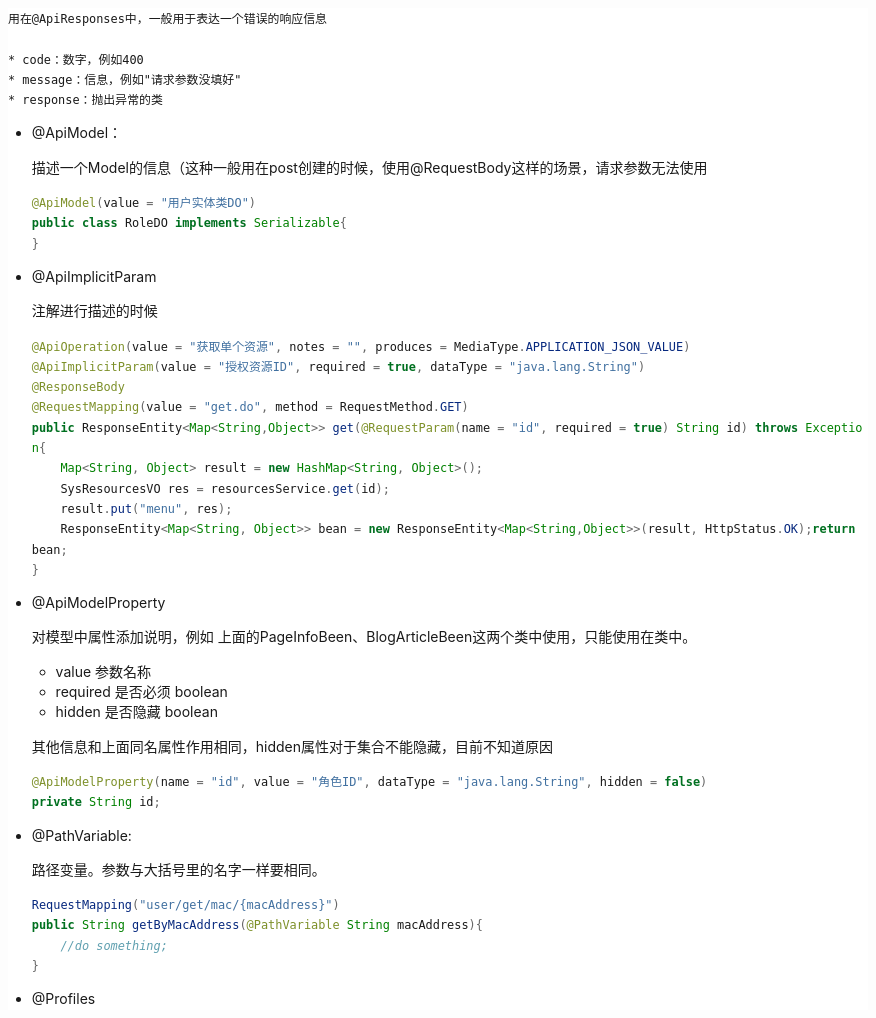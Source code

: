     用在@ApiResponses中，一般用于表达一个错误的响应信息

    * code：数字，例如400
    * message：信息，例如"请求参数没填好"
    * response：抛出异常的类

* @ApiModel：

    描述一个Model的信息（这种一般用在post创建的时候，使用@RequestBody这样的场景，请求参数无法使用
    ```java
    @ApiModel(value = "用户实体类DO")
    public class RoleDO implements Serializable{
    }
    ```
* @ApiImplicitParam

    注解进行描述的时候
    ```java
    @ApiOperation(value = "获取单个资源", notes = "", produces = MediaType.APPLICATION_JSON_VALUE)
    @ApiImplicitParam(value = "授权资源ID", required = true, dataType = "java.lang.String")
    @ResponseBody
    @RequestMapping(value = "get.do", method = RequestMethod.GET)
    public ResponseEntity<Map<String,Object>> get(@RequestParam(name = "id", required = true) String id) throws Exception{
        Map<String, Object> result = new HashMap<String, Object>();
        SysResourcesVO res = resourcesService.get(id);
        result.put("menu", res);
        ResponseEntity<Map<String, Object>> bean = new ResponseEntity<Map<String,Object>>(result, HttpStatus.OK);return bean;
    }
    ```
* @ApiModelProperty

    对模型中属性添加说明，例如 上面的PageInfoBeen、BlogArticleBeen这两个类中使用，只能使用在类中。

    * value 参数名称
    * required 是否必须 boolean
    * hidden 是否隐藏 boolean 

    其他信息和上面同名属性作用相同，hidden属性对于集合不能隐藏，目前不知道原因
    ```java
    @ApiModelProperty(name = "id", value = "角色ID", dataType = "java.lang.String", hidden = false)
    private String id;
    ```

* @PathVariable:

    路径变量。参数与大括号里的名字一样要相同。
    ```java
    RequestMapping("user/get/mac/{macAddress}")
    public String getByMacAddress(@PathVariable String macAddress){　　
        //do something;
    }
    ```
* @Profiles
